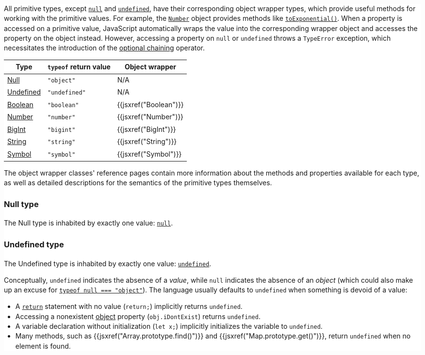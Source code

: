 All primitive types, except [`null`](/en-US/docs/Web/JavaScript/Reference/Operators/null) and [`undefined`](/en-US/docs/Web/JavaScript/Reference/Global_Objects/undefined), have their corresponding object wrapper types, which provide useful methods for working with the primitive values. For example, the [`Number`](/en-US/docs/Web/JavaScript/Reference/Global_Objects/Number) object provides methods like [`toExponential()`](/en-US/docs/Web/JavaScript/Reference/Global_Objects/Number/toExponential). When a property is accessed on a primitive value, JavaScript automatically wraps the value into the corresponding wrapper object and accesses the property on the object instead. However, accessing a property on `null` or `undefined` throws a `TypeError` exception, which necessitates the introduction of the [optional chaining](/en-US/docs/Web/JavaScript/Reference/Operators/Optional_chaining) operator.

| Type                         | `typeof` return value | Object wrapper        |
| ---------------------------- | --------------------- | --------------------- |
| [Null](#null_type)           | `"object"`            | N/A                   |
| [Undefined](#undefined_type) | `"undefined"`         | N/A                   |
| [Boolean](#boolean_type)     | `"boolean"`           | {{jsxref("Boolean")}} |
| [Number](#number_type)       | `"number"`            | {{jsxref("Number")}}  |
| [BigInt](#bigint_type)       | `"bigint"`            | {{jsxref("BigInt")}}  |
| [String](#string_type)       | `"string"`            | {{jsxref("String")}}  |
| [Symbol](#symbol_type)       | `"symbol"`            | {{jsxref("Symbol")}}  |

The object wrapper classes' reference pages contain more information about the methods and properties available for each type, as well as detailed descriptions for the semantics of the primitive types themselves.

### Null type

The Null type is inhabited by exactly one value: [`null`](/en-US/docs/Web/JavaScript/Reference/Operators/null).

### Undefined type

The Undefined type is inhabited by exactly one value: [`undefined`](/en-US/docs/Web/JavaScript/Reference/Global_Objects/undefined).

Conceptually, `undefined` indicates the absence of a _value_, while `null` indicates the absence of an _object_ (which could also make up an excuse for [`typeof null === "object"`](/en-US/docs/Web/JavaScript/Reference/Operators/typeof#typeof_null)). The language usually defaults to `undefined` when something is devoid of a value:

- A [`return`](/en-US/docs/Web/JavaScript/Reference/Statements/return) statement with no value (`return;`) implicitly returns `undefined`.
- Accessing a nonexistent [object](/en-US/docs/Web/JavaScript/Reference/Global_Objects/Object) property (`obj.iDontExist`) returns `undefined`.
- A variable declaration without initialization (`let x;`) implicitly initializes the variable to `undefined`.
- Many methods, such as {{jsxref("Array.prototype.find()")}} and {{jsxref("Map.prototype.get()")}}, return `undefined` when no element is found.
